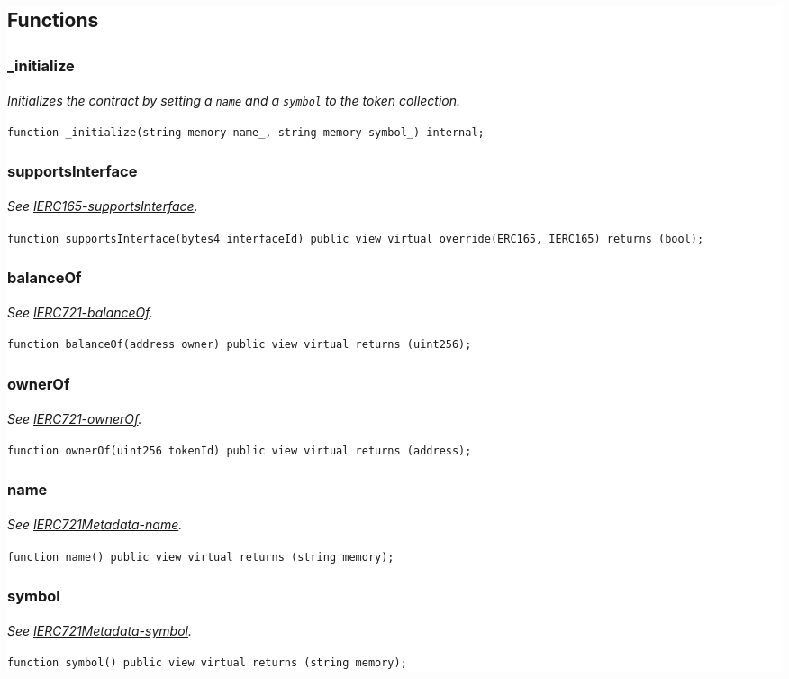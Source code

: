 
## Functions
### _initialize

*Initializes the contract by setting a `name` and a `symbol` to the token collection.*


```solidity
function _initialize(string memory name_, string memory symbol_) internal;
```

### supportsInterface

*See [IERC165-supportsInterface](/docs/dev/v4/api/721-hook/abstract/JB721Hook.md#supportsinterface).*


```solidity
function supportsInterface(bytes4 interfaceId) public view virtual override(ERC165, IERC165) returns (bool);
```

### balanceOf

*See [IERC721-balanceOf](/docs/dev/v4/api/721-hook/JB721TiersHook.md#balanceof).*


```solidity
function balanceOf(address owner) public view virtual returns (uint256);
```

### ownerOf

*See [IERC721-ownerOf](https://docs.openzeppelin.com/contracts/2.x/api/token/erc721#IERC721-ownerOf-uint256-).*


```solidity
function ownerOf(uint256 tokenId) public view virtual returns (address);
```

### name

*See [IERC721Metadata-name](https://docs.openzeppelin.com/contracts/4.x/api/token/erc20#IERC20Metadata-name--).*


```solidity
function name() public view virtual returns (string memory);
```

### symbol

*See [IERC721Metadata-symbol](https://docs.openzeppelin.com/contracts/4.x/api/token/erc20#IERC20Metadata-symbol--).*


```solidity
function symbol() public view virtual returns (string memory);
```
